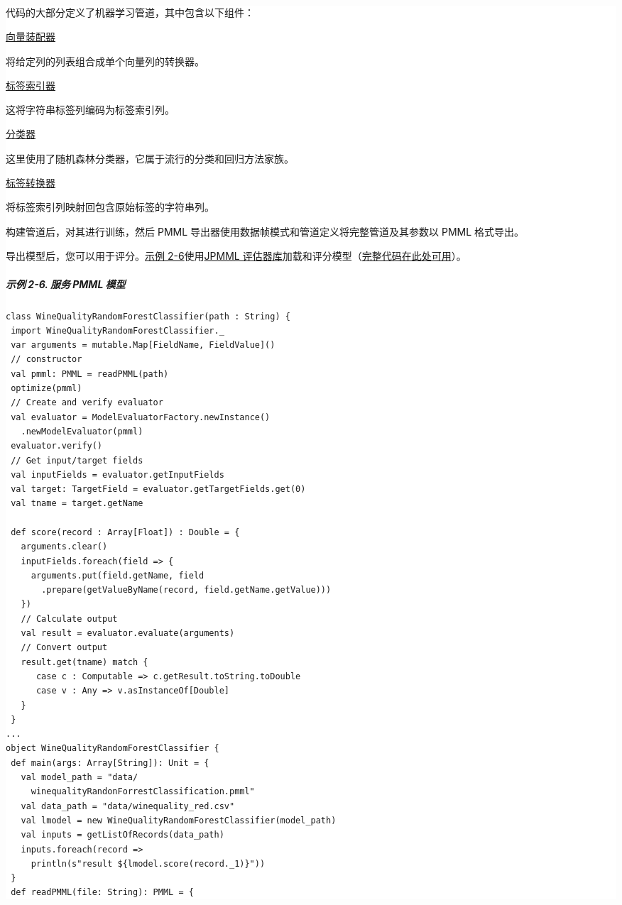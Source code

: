 ```
```

代码的大部分定义了机器学习管道，其中包含以下组件：

[向量装配器](http://bit.ly/2gcnBQq)

将给定列的列表组合成单个向量列的转换器。

[标签索引器](http://bit.ly/2yFAxpr)

这将字符串标签列编码为标签索引列。

[分类器](http://bit.ly/2zgdGh2)

这里使用了随机森林分类器，它属于流行的分类和回归方法家族。

[标签转换器](http://bit.ly/2xzgkl6)

将标签索引列映射回包含原始标签的字符串列。

构建管道后，对其进行训练，然后 PMML 导出器使用数据帧模式和管道定义将完整管道及其参数以 PMML 格式导出。

导出模型后，您可以用于评分。[示例 2-6](#serving_pmml_model)使用[JPMML 评估器库](https://github.com/jpmml/jpmml-evaluator)加载和评分模型（[完整代码在此处可用](http://bit.ly/randomforest-wine-complete-example)）。

##### 示例 2-6. 服务 PMML 模型

```
class WineQualityRandomForestClassifier(path : String) {
 import WineQualityRandomForestClassifier._
 var arguments = mutable.Map[FieldName, FieldValue]()
 // constructor
 val pmml: PMML = readPMML(path)
 optimize(pmml)
 // Create and verify evaluator
 val evaluator = ModelEvaluatorFactory.newInstance()
   .newModelEvaluator(pmml)
 evaluator.verify()
 // Get input/target fields
 val inputFields = evaluator.getInputFields
 val target: TargetField = evaluator.getTargetFields.get(0)
 val tname = target.getName

 def score(record : Array[Float]) : Double = {
   arguments.clear()
   inputFields.foreach(field => {
     arguments.put(field.getName, field
       .prepare(getValueByName(record, field.getName.getValue)))
   })
   // Calculate output
   val result = evaluator.evaluate(arguments)
   // Convert output
   result.get(tname) match {
      case c : Computable => c.getResult.toString.toDouble
      case v : Any => v.asInstanceOf[Double]
   }
 }
...
object WineQualityRandomForestClassifier {
 def main(args: Array[String]): Unit = {
   val model_path = "data/
     winequalityRandonForrestClassification.pmml"
   val data_path = "data/winequality_red.csv"
   val lmodel = new WineQualityRandomForestClassifier(model_path)
   val inputs = getListOfRecords(data_path)
   inputs.foreach(record =>
     println(s"result ${lmodel.score(record._1)}"))
 }
 def readPMML(file: String): PMML = {
```